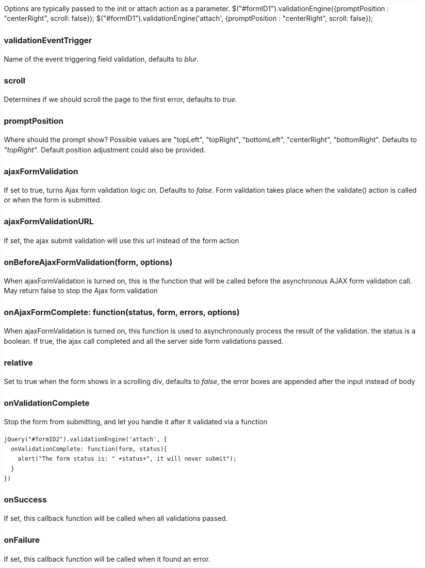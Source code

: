 Options are typically passed to the init or attach action as a parameter.
    $("#formID1").validationEngine({promptPosition : "centerRight", scroll: false});
    $("#formID1").validationEngine('attach', {promptPosition : "centerRight", scroll: false});

### validationEventTrigger
Name of the event triggering field validation, defaults to *blur*.
                
### scroll
Determines if we should scroll the page to the first error, defaults to *true*.

### promptPosition
Where should the prompt show? Possible values are "topLeft", "topRight", "bottomLeft", "centerRight", "bottomRight". Defaults to *"topRight"*.
Default position adjustment could also be provided.

### ajaxFormValidation
If set to true, turns Ajax form validation logic on. Defaults to *false*.
Form validation takes place when the validate() action is called or when the form is submitted.

### ajaxFormValidationURL
If set, the ajax submit validation will use this url instead of the form action

### onBeforeAjaxFormValidation(form, options)
When ajaxFormValidation is turned on, this is the function that will be called before the asynchronous AJAX form validation call. May return false to stop the Ajax form validation

### onAjaxFormComplete: function(status, form, errors, options)
When ajaxFormValidation is turned on, this function is used to asynchronously process the result of the validation. the status is a boolean. If true, the ajax call completed and all the server side form validations passed. 

### relative
Set to true when the form shows in a scrolling div, defaults to *false*, the error boxes are appended after the input instead of body

### onValidationComplete
Stop the form from submitting, and let you handle it after it validated via a function

	jQuery("#formID2").validationEngine('attach', {
	  onValidationComplete: function(form, status){
	    alert("The form status is: " +status+", it will never submit");
	  }  
	})

### onSuccess
If set, this callback function will be called when all validations passed.

### onFailure
If set, this callback function will be called when it found an error.

